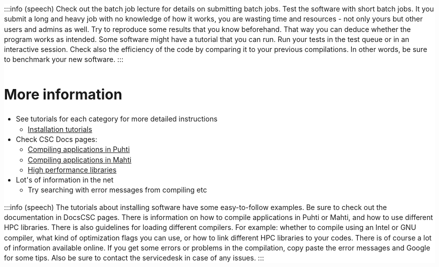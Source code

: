 :::info (speech)
Check out the batch job lecture for details on submitting batch jobs.
Test the software with short batch jobs.
It you submit a long and heavy job with no knowledge of how it works, you are wasting time and resources - not only yours but other users and admins as well.
Try to reproduce some results that you know beforehand.
That way you can deduce whether the program works as intended.
Some software might have a tutorial that you can run.
Run your tests in the test queue or in an interactive session.
Check also the efficiency of the code by comparing it to your previous compilations. 
In other words, be sure to benchmark your new software. 
:::

# More information 

- See tutorials for each category for more detailed instructions
  - [Installation tutorials](https://csc-training.github.io/csc-env-eff/#8-installing-your-own-software)
- Check CSC Docs pages:
  - [Compiling applications in Puhti](https://docs.csc.fi/computing/compiling-puhti/)
  - [Compiling applications in Mahti](https://docs.csc.fi/computing/compiling-mahti/)
  - [High performance libraries](https://docs.csc.fi/computing/hpc-libraries/)
- Lot's of information in the net
  - Try searching with error messages from compiling etc

:::info (speech)
The tutorials about installing software have some easy-to-follow examples.
Be sure to check out the documentation in DocsCSC pages.
There is information on how to compile applications in Puhti or Mahti, and how to use different HPC libraries. 
There is also guidelines for loading different compilers. 
For example: whether to compile using an Intel or GNU compiler, what kind of optimization flags you can use, or how to link different HPC libraries to your codes. 
There is of course a lot of information available online. 
If you get some errors or problems in the compilation, copy paste the error messages and Google for some tips. 
Also be sure to contact the servicedesk in case of any issues. 
:::
